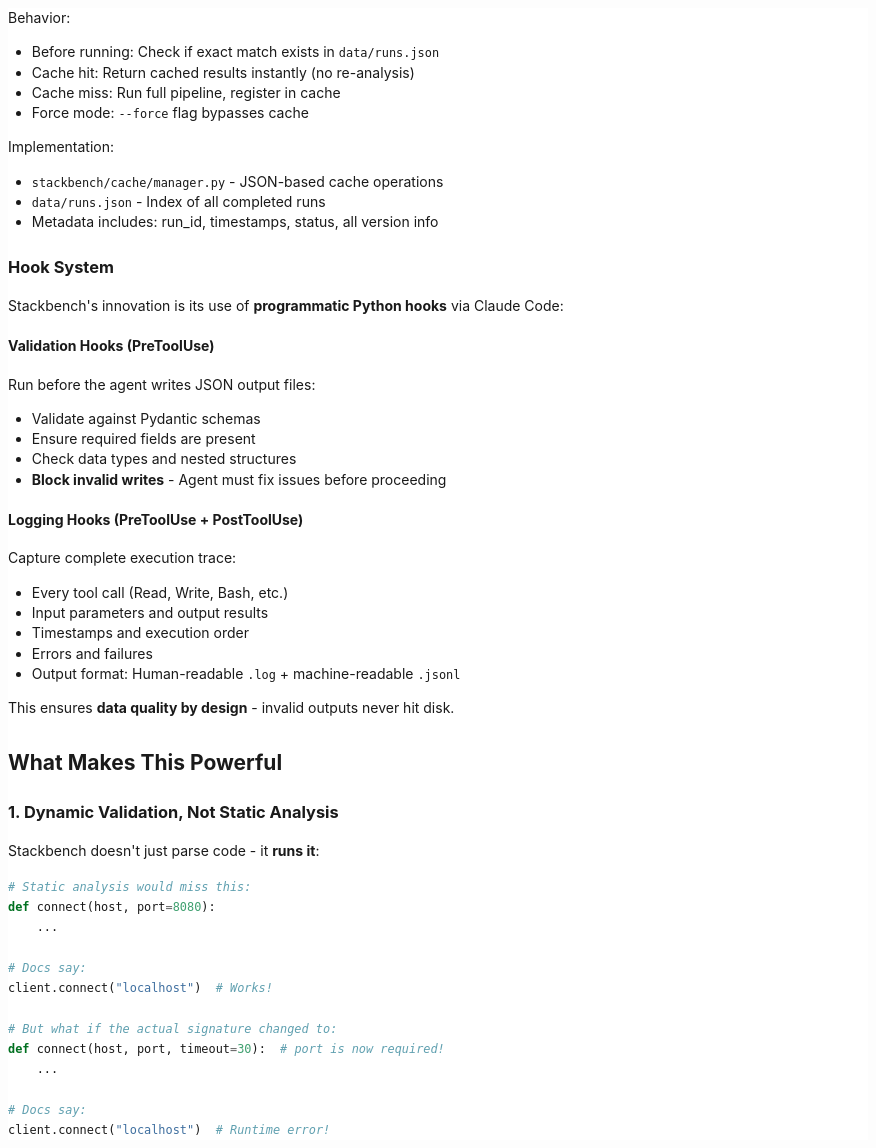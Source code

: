 Behavior:
- Before running: Check if exact match exists in `data/runs.json`
- Cache hit: Return cached results instantly (no re-analysis)
- Cache miss: Run full pipeline, register in cache
- Force mode: `--force` flag bypasses cache

Implementation:
- `stackbench/cache/manager.py` - JSON-based cache operations
- `data/runs.json` - Index of all completed runs
- Metadata includes: run_id, timestamps, status, all version info

### Hook System

Stackbench's innovation is its use of **programmatic Python hooks** via Claude Code:

#### Validation Hooks (PreToolUse)
Run before the agent writes JSON output files:
- Validate against Pydantic schemas
- Ensure required fields are present
- Check data types and nested structures
- **Block invalid writes** - Agent must fix issues before proceeding

#### Logging Hooks (PreToolUse + PostToolUse)
Capture complete execution trace:
- Every tool call (Read, Write, Bash, etc.)
- Input parameters and output results
- Timestamps and execution order
- Errors and failures
- Output format: Human-readable `.log` + machine-readable `.jsonl`

This ensures **data quality by design** - invalid outputs never hit disk.

## What Makes This Powerful

### 1. Dynamic Validation, Not Static Analysis

Stackbench doesn't just parse code - it **runs it**:

```python
# Static analysis would miss this:
def connect(host, port=8080):
    ...

# Docs say:
client.connect("localhost")  # Works!

# But what if the actual signature changed to:
def connect(host, port, timeout=30):  # port is now required!
    ...

# Docs say:
client.connect("localhost")  # Runtime error!
```
